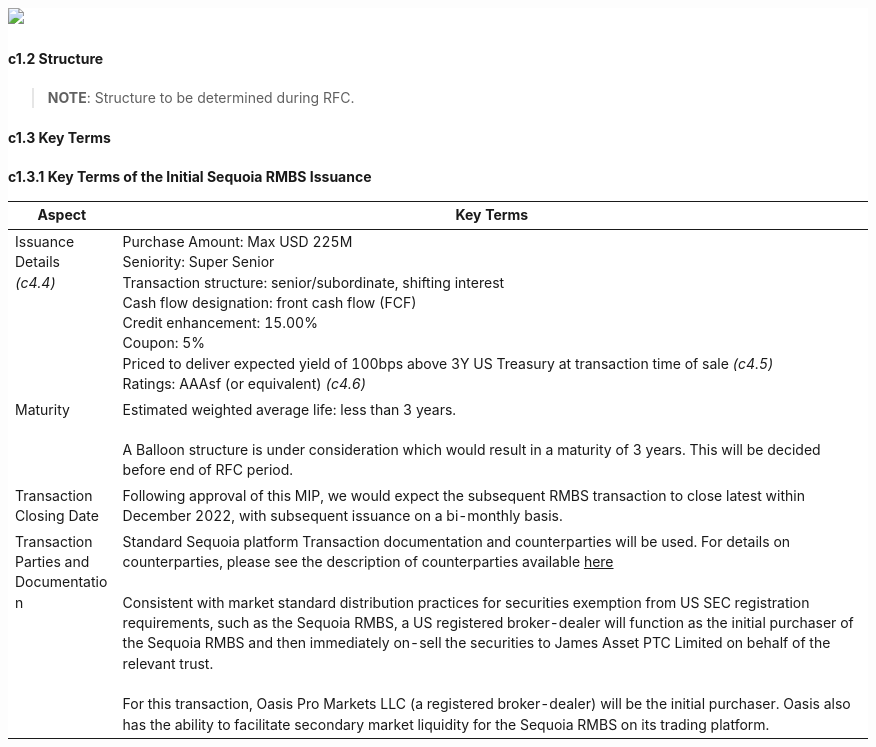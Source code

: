 ![](https://github.com/makerdao/mips/blob/master/MIP88/redwood_residential.png)

#### c1.2 Structure

> **NOTE**: Structure to be determined during RFC.

#### c1.3 Key Terms

**c1.3.1 Key Terms of the Initial Sequoia RMBS Issuance**

| Aspect                                | Key Terms                                                                                                                                                                                                                                                                                                                                                                                                                                                                                                                                                                                                                                                                                                                                                                                                                           |
| ------------------------------------- | ----------------------------------------------------------------------------------------------------------------------------------------------------------------------------------------------------------------------------------------------------------------------------------------------------------------------------------------------------------------------------------------------------------------------------------------------------------------------------------------------------------------------------------------------------------------------------------------------------------------------------------------------------------------------------------------------------------------------------------------------------------------------------------------------------------------------------------- |
| Issuance Details <br> *(c4.4)*        | Purchase Amount: Max USD 225M <br>Seniority: Super Senior<br> Transaction structure: senior/subordinate, shifting interest<br> Cash flow designation: front cash flow (FCF)<br> Credit enhancement: 15.00%<br> Coupon: 5% <br> Priced to deliver expected yield of 100bps above 3Y US Treasury at transaction time of sale *(c4.5)* <br>Ratings: AAAsf (or equivalent) *(c4.6)* <br>                                                                                                                                                                                                                                                                                                                                                                                                                                                |
| Maturity                              | Estimated weighted average life: less than 3 years.<br><br>A Balloon structure is under consideration which would result in a maturity of 3 years. This will be decided before end of RFC period.                                                                                                                                                                                                                                                                                                                                                                                                                                                                                                                                                                                                                                   |
| Transaction Closing Date              | Following approval of this MIP, we would expect the subsequent RMBS transaction to close latest within December 2022, with subsequent issuance on a bi-monthly basis.                                                                                                                                                                                                                                                                                                                                                                                                                                                                                                                                                                                                                                                               |
| Transaction Parties and Documentation | Standard Sequoia platform Transaction documentation and counterparties will be used. For details on counterparties, please see the description of counterparties available [here](https://hackmd.io/@allangiraf/RedwoodCounterparties)<br><br> Consistent with market standard distribution practices for securities exemption from US SEC registration requirements, such as the Sequoia RMBS, a US registered broker-dealer will function as the initial purchaser of the Sequoia RMBS and then immediately on-sell the securities to James Asset PTC Limited on behalf of the relevant trust. <br><br>For this transaction, Oasis Pro Markets LLC (a registered broker-dealer) will be the initial purchaser.  Oasis also has the ability to facilitate secondary market liquidity for the Sequoia RMBS on its trading platform. |